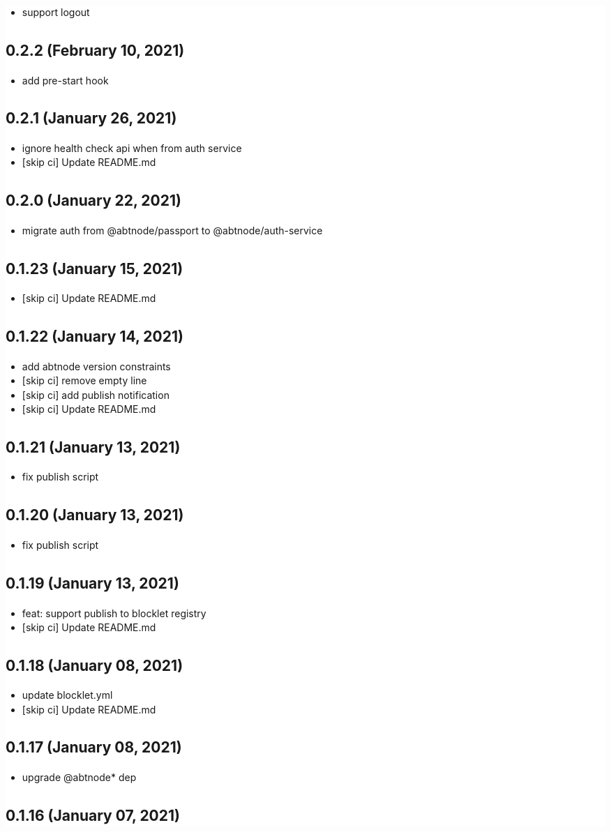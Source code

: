 - support logout

## 0.2.2 (February 10, 2021)

- add pre-start hook

## 0.2.1 (January 26, 2021)

- ignore health check api when from auth service
- [skip ci] Update README.md

## 0.2.0 (January 22, 2021)

- migrate auth from @abtnode/passport to @abtnode/auth-service

## 0.1.23 (January 15, 2021)

- [skip ci] Update README.md

## 0.1.22 (January 14, 2021)

- add abtnode version constraints
- [skip ci] remove empty line
- [skip ci] add publish notification
- [skip ci] Update README.md

## 0.1.21 (January 13, 2021)

- fix publish script

## 0.1.20 (January 13, 2021)

- fix publish script

## 0.1.19 (January 13, 2021)

- feat: support publish to blocklet registry
- [skip ci] Update README.md

## 0.1.18 (January 08, 2021)

- update blocklet.yml
- [skip ci] Update README.md

## 0.1.17 (January 08, 2021)

- upgrade @abtnode\* dep

## 0.1.16 (January 07, 2021)
